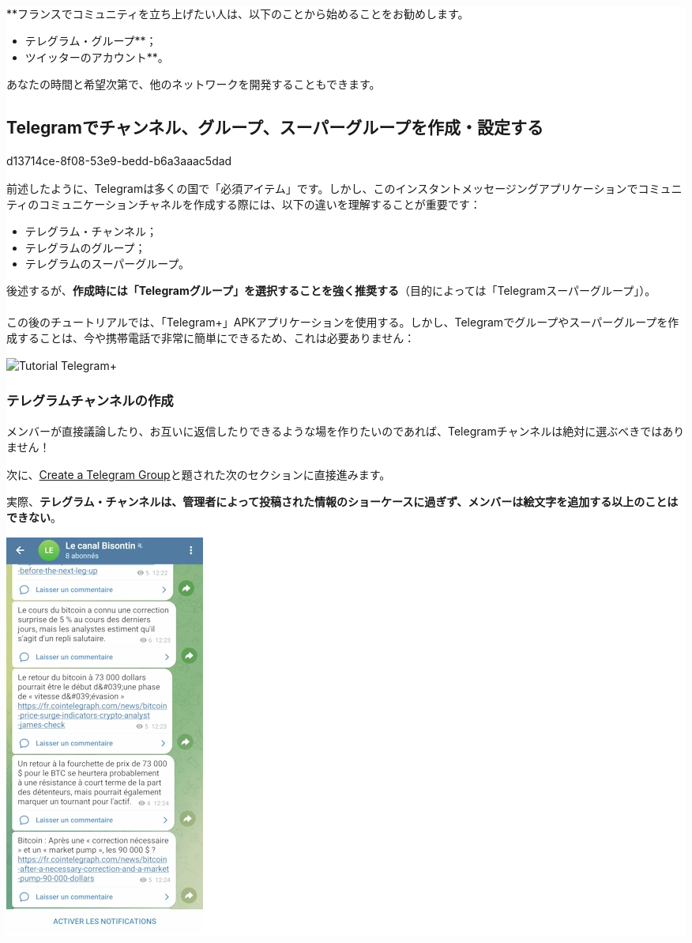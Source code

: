 ####

**フランスでコミュニティを立ち上げたい人は、以下のことから始めることをお勧めします。


- テレグラム・グループ**；
- ツイッターのアカウント**。

あなたの時間と希望次第で、他のネットワークを開発することもできます。

## Telegramでチャンネル、グループ、スーパーグループを作成・設定する

<chapterId>d13714ce-8f08-53e9-bedd-b6a3aaac5dad</chapterId>

前述したように、Telegramは多くの国で「必須アイテム」です。しかし、このインスタントメッセージングアプリケーションでコミュニティのコミュニケーションチャネルを作成する際には、以下の違いを理解することが重要です：


- テレグラム・チャンネル；
- テレグラムのグループ；
- テレグラムのスーパーグループ。

後述するが、**作成時には「Telegramグループ」を選択することを強く推奨する**（目的によっては「Telegramスーパーグループ」）。

####

この後のチュートリアルでは、「Telegram+」APKアプリケーションを使用する。しかし、Telegramでグループやスーパーグループを作成することは、今や携帯電話で非常に簡単にできるため、これは必要ありません：

![Tutorial Telegram+](https://www.youtube.com/watch?v=Z5mE-LksBZw)

### テレグラムチャンネルの作成

メンバーが直接議論したり、お互いに返信したりできるような場を作りたいのであれば、Telegramチャンネルは絶対に選ぶべきではありません！

次に、[Create a Telegram Group](LINK)と題された次のセクションに直接進みます。

実際、**テレグラム・チャンネルは、管理者によって投稿された情報のショーケースに過ぎず、メンバーは絵文字を追加する以上のことはできない**。

![immagine](assets/fr/18.webp)
